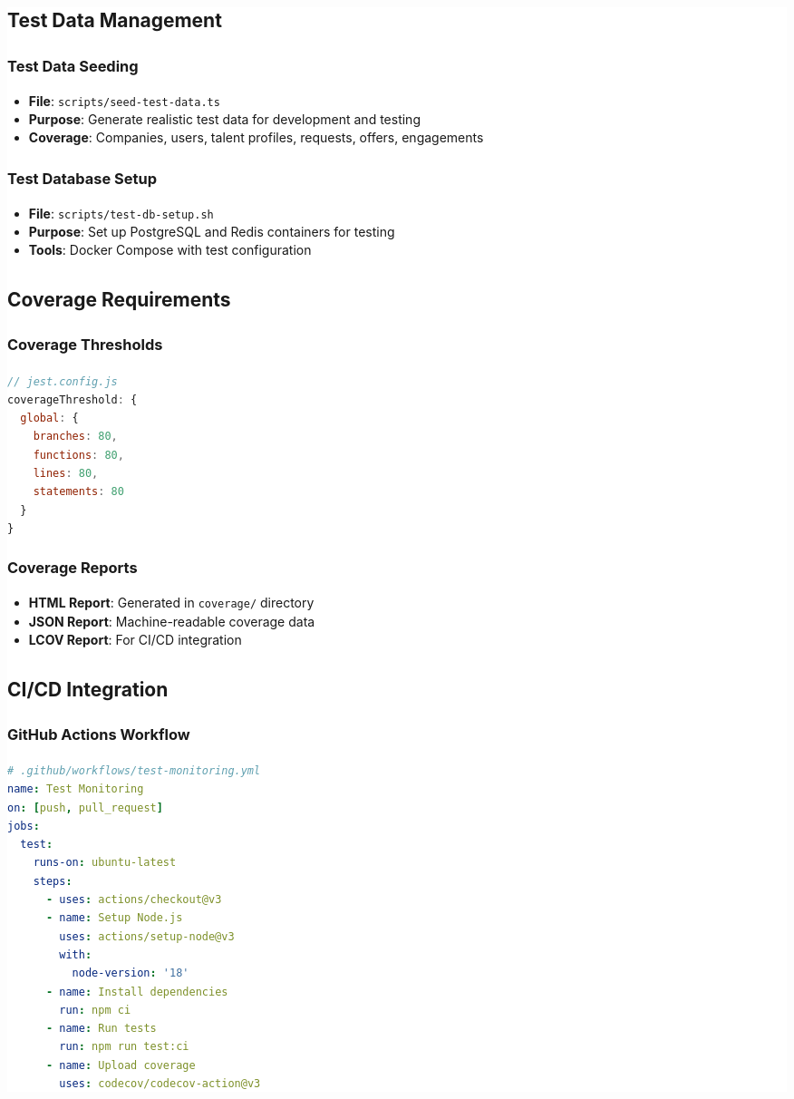## Test Data Management

### Test Data Seeding
- **File**: `scripts/seed-test-data.ts`
- **Purpose**: Generate realistic test data for development and testing
- **Coverage**: Companies, users, talent profiles, requests, offers, engagements

### Test Database Setup
- **File**: `scripts/test-db-setup.sh`
- **Purpose**: Set up PostgreSQL and Redis containers for testing
- **Tools**: Docker Compose with test configuration

## Coverage Requirements

### Coverage Thresholds
```javascript
// jest.config.js
coverageThreshold: {
  global: {
    branches: 80,
    functions: 80,
    lines: 80,
    statements: 80
  }
}
```

### Coverage Reports
- **HTML Report**: Generated in `coverage/` directory
- **JSON Report**: Machine-readable coverage data
- **LCOV Report**: For CI/CD integration

## CI/CD Integration

### GitHub Actions Workflow
```yaml
# .github/workflows/test-monitoring.yml
name: Test Monitoring
on: [push, pull_request]
jobs:
  test:
    runs-on: ubuntu-latest
    steps:
      - uses: actions/checkout@v3
      - name: Setup Node.js
        uses: actions/setup-node@v3
        with:
          node-version: '18'
      - name: Install dependencies
        run: npm ci
      - name: Run tests
        run: npm run test:ci
      - name: Upload coverage
        uses: codecov/codecov-action@v3
```
